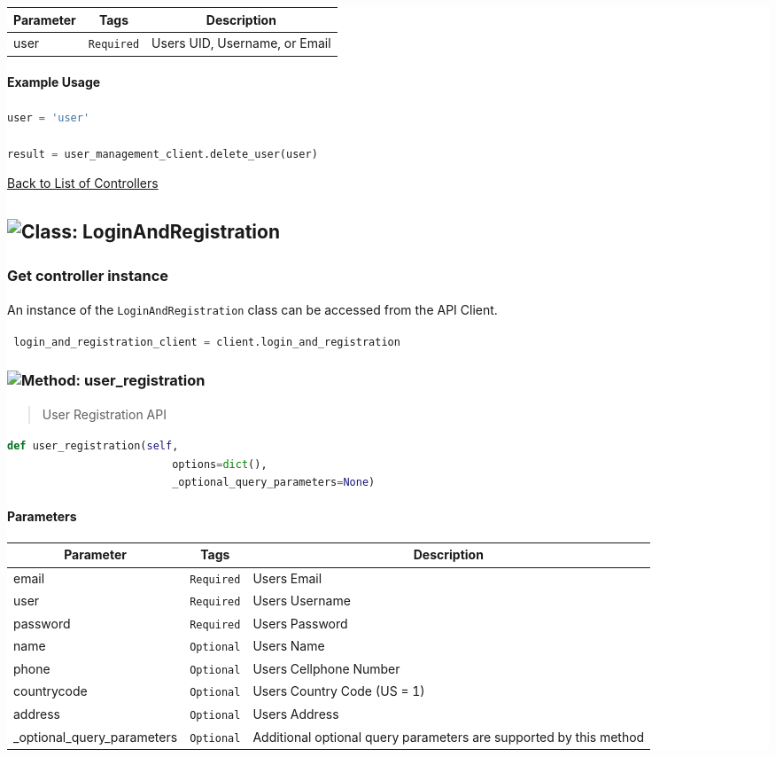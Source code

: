 | Parameter | Tags | Description |
|-----------|------|-------------|
| user |  ``` Required ```  | Users UID, Username, or Email |



#### Example Usage

```python
user = 'user'

result = user_management_client.delete_user(user)

```


[Back to List of Controllers](#list_of_controllers)

## <a name="login_and_registration"></a>![Class: ](https://apidocs.io/img/class.png ".LoginAndRegistration") LoginAndRegistration

### Get controller instance

An instance of the ``` LoginAndRegistration ``` class can be accessed from the API Client.

```python
 login_and_registration_client = client.login_and_registration
```

### <a name="user_registration"></a>![Method: ](https://apidocs.io/img/method.png ".LoginAndRegistration.user_registration") user_registration

> User Registration API

```python
def user_registration(self,
                          options=dict(),
                          _optional_query_parameters=None)
```

#### Parameters

| Parameter | Tags | Description |
|-----------|------|-------------|
| email |  ``` Required ```  | Users Email |
| user |  ``` Required ```  | Users Username |
| password |  ``` Required ```  | Users Password |
| name |  ``` Optional ```  | Users Name |
| phone |  ``` Optional ```  | Users Cellphone Number |
| countrycode |  ``` Optional ```  | Users Country Code (US = 1) |
| address |  ``` Optional ```  | Users Address |
| _optional_query_parameters | ``` Optional ``` | Additional optional query parameters are supported by this method |
